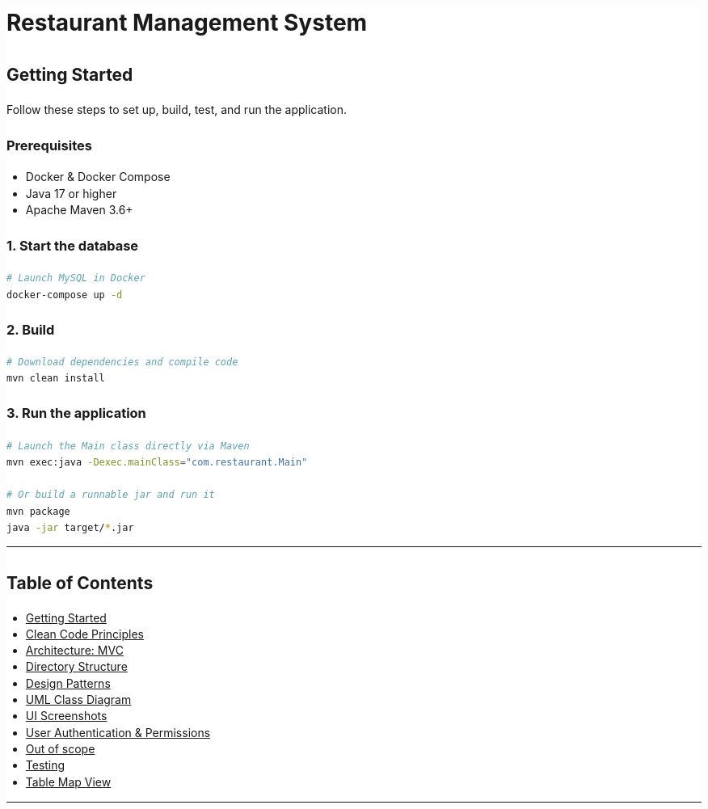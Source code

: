 # Restaurant Management System

## Getting Started

Follow these steps to set up, build, test, and run the application.

### Prerequisites

- Docker & Docker Compose
- Java 17 or higher
- Apache Maven 3.6+

### 1. Start the database

```bash
# Launch MySQL in Docker
docker-compose up -d
```

### 2. Build

```bash
# Download dependencies and compile code
mvn clean install
```

### 3. Run the application

```bash
# Launch the Main class directly via Maven
mvn exec:java -Dexec.mainClass="com.restaurant.Main"

# Or build a runnable jar and run it
mvn package
java -jar target/*.jar
```

---

## Table of Contents

- [Getting Started](#getting-started)
- [Clean Code Principles](#clean-code-principles)
- [Architecture: MVC](#architecture-mvc)
- [Directory Structure](#directory-structure)
- [Design Patterns](#design-patterns)
- [UML Class Diagram](#uml-class-diagram)
- [UI Screenshots](#ui-screenshots)
- [User Authentication & Permissions](#user-authentication--permissions)
- [Out of scope](#out-of-scope)
- [Testing](#testing)
- [Table Map View](#table-map-view)

---
